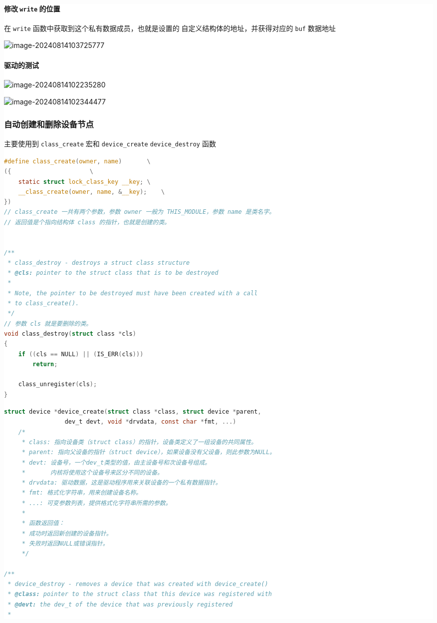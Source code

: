 #### 修改 `write` 的位置

在 `write` 函数中获取到这个私有数据成员，也就是设置的 自定义结构体的地址，并获得对应的 `buf` 数据地址

![image-20240814103725777](D:\Work\工作记录\imgs\image-20240814103725777.png)

#### 驱动的测试

![image-20240814102235280](D:\Work\工作记录\imgs\image-20240814102235280.png)

![image-20240814102344477](D:\Work\工作记录\imgs\image-20240814102344477.png)

### 自动创建和删除设备节点

主要使用到 `class_create` 宏和 `device_create` `device_destroy` 函数

```c
#define class_create(owner, name)		\
({						\
	static struct lock_class_key __key;	\
	__class_create(owner, name, &__key);	\
})
// class_create 一共有两个参数，参数 owner 一般为 THIS_MODULE，参数 name 是类名字。
// 返回值是个指向结构体 class 的指针，也就是创建的类。
    
    
/**
 * class_destroy - destroys a struct class structure
 * @cls: pointer to the struct class that is to be destroyed
 *
 * Note, the pointer to be destroyed must have been created with a call
 * to class_create().
 */
// 参数 cls 就是要删除的类。
void class_destroy(struct class *cls)
{
	if ((cls == NULL) || (IS_ERR(cls)))
		return;

	class_unregister(cls);
}
```

```c
struct device *device_create(struct class *class, struct device *parent,
			     dev_t devt, void *drvdata, const char *fmt, ...)
    /*
     * class: 指向设备类（struct class）的指针，设备类定义了一组设备的共同属性。
     * parent: 指向父设备的指针（struct device），如果设备没有父设备，则此参数为NULL。
     * devt: 设备号，一个dev_t类型的值，由主设备号和次设备号组成。
     *       内核将使用这个设备号来区分不同的设备。
     * drvdata: 驱动数据，这是驱动程序用来关联设备的一个私有数据指针。
     * fmt: 格式化字符串，用来创建设备名称。
     * ...: 可变参数列表，提供格式化字符串所需的参数。
     *
     * 函数返回值：
     * 成功时返回新创建的设备指针。
     * 失败时返回NULL或错误指针。
     */
    
/**
 * device_destroy - removes a device that was created with device_create()
 * @class: pointer to the struct class that this device was registered with
 * @devt: the dev_t of the device that was previously registered
 *
```